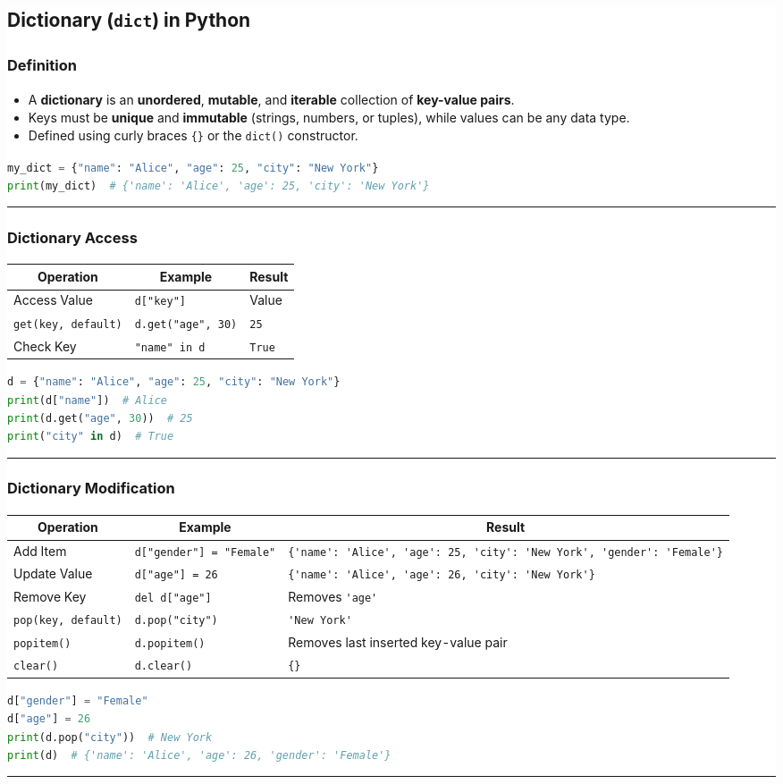 ## **Dictionary (`dict`) in Python**  

### **Definition**  
- A **dictionary** is an **unordered**, **mutable**, and **iterable** collection of **key-value pairs**.  
- Keys must be **unique** and **immutable** (strings, numbers, or tuples), while values can be any data type.  
- Defined using curly braces `{}` or the `dict()` constructor.  

```python
my_dict = {"name": "Alice", "age": 25, "city": "New York"}
print(my_dict)  # {'name': 'Alice', 'age': 25, 'city': 'New York'}
```

---

### **Dictionary Access**  
| Operation | Example | Result |
|-----------|---------|--------|
| Access Value | `d["key"]` | Value |
| `get(key, default)` | `d.get("age", 30)` | `25` |
| Check Key | `"name" in d` | `True` |

```python
d = {"name": "Alice", "age": 25, "city": "New York"}
print(d["name"])  # Alice
print(d.get("age", 30))  # 25
print("city" in d)  # True
```

---

### **Dictionary Modification**  
| Operation | Example | Result |
|-----------|---------|--------|
| Add Item | `d["gender"] = "Female"` | `{'name': 'Alice', 'age': 25, 'city': 'New York', 'gender': 'Female'}` |
| Update Value | `d["age"] = 26` | `{'name': 'Alice', 'age': 26, 'city': 'New York'}` |
| Remove Key | `del d["age"]` | Removes `'age'` |
| `pop(key, default)` | `d.pop("city")` | `'New York'` |
| `popitem()` | `d.popitem()` | Removes last inserted key-value pair |
| `clear()` | `d.clear()` | `{}` |

```python
d["gender"] = "Female"
d["age"] = 26
print(d.pop("city"))  # New York
print(d)  # {'name': 'Alice', 'age': 26, 'gender': 'Female'}
```

---